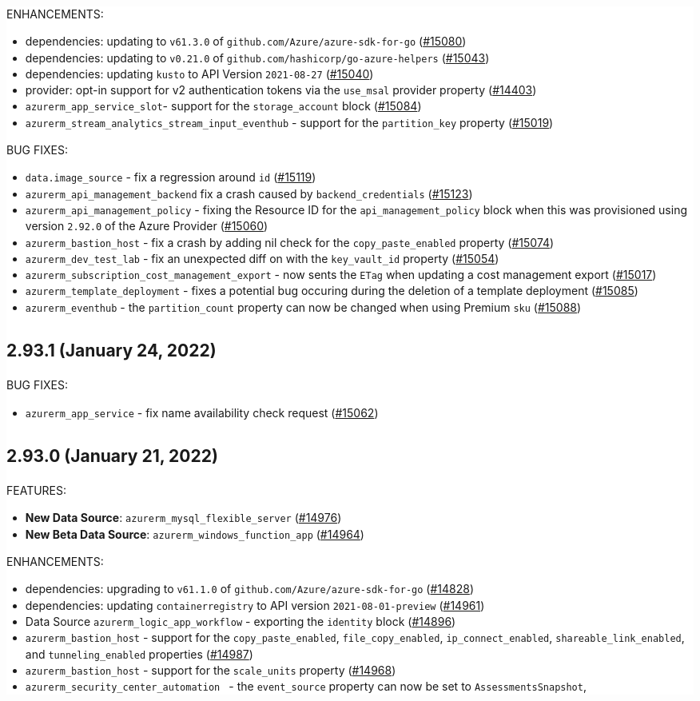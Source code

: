 ENHANCEMENTS:

- dependencies: updating to `v61.3.0` of `github.com/Azure/azure-sdk-for-go` ([#15080](https://github.com/aoshfan/terraform-provider-customazurerm/issues/15080))
- dependencies: updating to `v0.21.0` of `github.com/hashicorp/go-azure-helpers` ([#15043](https://github.com/aoshfan/terraform-provider-customazurerm/issues/15043))
- dependencies: updating `kusto` to API Version `2021-08-27` ([#15040](https://github.com/aoshfan/terraform-provider-customazurerm/issues/15040))
- provider: opt-in support for v2 authentication tokens via the `use_msal` provider property ([#14403](https://github.com/aoshfan/terraform-provider-customazurerm/issues/14403))
- `azurerm_app_service_slot`- support for the `storage_account` block ([#15084](https://github.com/aoshfan/terraform-provider-customazurerm/issues/15084))
- `azurerm_stream_analytics_stream_input_eventhub` - support for the `partition_key` property ([#15019](https://github.com/aoshfan/terraform-provider-customazurerm/issues/15019))

BUG FIXES:

- `data.image_source` - fix a regression around `id` ([#15119](https://github.com/aoshfan/terraform-provider-customazurerm/issues/15119))
- `azurerm_api_management_backend` fix a crash caused by `backend_credentials` ([#15123](https://github.com/aoshfan/terraform-provider-customazurerm/issues/15123))
- `azurerm_api_management_policy` - fixing the Resource ID for the `api_management_policy` block when this was provisioned using version `2.92.0` of the Azure Provider ([#15060](https://github.com/aoshfan/terraform-provider-customazurerm/issues/15060))
- `azurerm_bastion_host` - fix a crash by adding nil check for the `copy_paste_enabled` property ([#15074](https://github.com/aoshfan/terraform-provider-customazurerm/issues/15074))
- `azurerm_dev_test_lab` - fix an unexpected diff on with the `key_vault_id` property ([#15054](https://github.com/aoshfan/terraform-provider-customazurerm/issues/15054))
- `azurerm_subscription_cost_management_export` - now sents the `ETag` when updating a cost management export ([#15017](https://github.com/aoshfan/terraform-provider-customazurerm/issues/15017))
- `azurerm_template_deployment` - fixes a potential bug occuring during the deletion of a template deployment ([#15085](https://github.com/aoshfan/terraform-provider-customazurerm/issues/15085))
- `azurerm_eventhub` - the `partition_count` property can now be changed when using Premium `sku` ([#15088](https://github.com/aoshfan/terraform-provider-customazurerm/issues/15088))

## 2.93.1 (January 24, 2022)

BUG FIXES:

- `azurerm_app_service` - fix name availability check request ([#15062](https://github.com/aoshfan/terraform-provider-customazurerm/issues/15062))

## 2.93.0 (January 21, 2022)

FEATURES:

- **New Data Source**: `azurerm_mysql_flexible_server` ([#14976](https://github.com/aoshfan/terraform-provider-customazurerm/issues/14976))
- **New Beta Data Source**: `azurerm_windows_function_app` ([#14964](https://github.com/aoshfan/terraform-provider-customazurerm/issues/14964))

ENHANCEMENTS:

- dependencies: upgrading to `v61.1.0` of `github.com/Azure/azure-sdk-for-go` ([#14828](https://github.com/aoshfan/terraform-provider-customazurerm/issues/14828))
- dependencies: updating `containerregistry` to API version `2021-08-01-preview` ([#14961](https://github.com/aoshfan/terraform-provider-customazurerm/issues/14961))
- Data Source `azurerm_logic_app_workflow` - exporting the `identity` block ([#14896](https://github.com/aoshfan/terraform-provider-customazurerm/issues/14896))
- `azurerm_bastion_host` - support for the `copy_paste_enabled`, `file_copy_enabled`, `ip_connect_enabled`, `shareable_link_enabled`, and `tunneling_enabled` properties ([#14987](https://github.com/aoshfan/terraform-provider-customazurerm/issues/14987))
- `azurerm_bastion_host` - support for the `scale_units` property ([#14968](https://github.com/aoshfan/terraform-provider-customazurerm/issues/14968))
- `azurerm_security_center_automation ` - the `event_source` property can now be set to `AssessmentsSnapshot`,